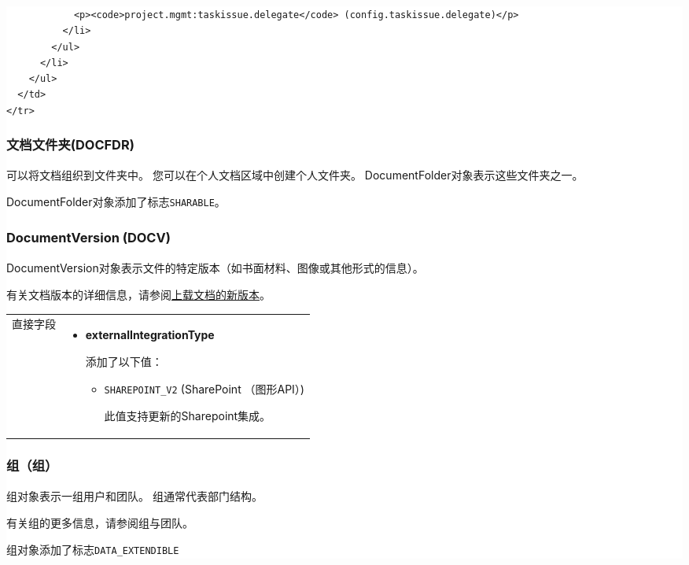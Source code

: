                 <p><code>project.mgmt:taskissue.delegate</code> (config.taskissue.delegate)</p>
              </li>
            </ul>
          </li>
        </ul>
      </td>
    </tr>
  </tbody>
</table>

### 文档文件夹(DOCFDR)

可以将文档组织到文件夹中。 您可以在个人文档区域中创建个人文件夹。 DocumentFolder对象表示这些文件夹之一。

DocumentFolder对象添加了标志`SHARABLE`。

### DocumentVersion (DOCV)

DocumentVersion对象表示文件的特定版本（如书面材料、图像或其他形式的信息）。

有关文档版本的详细信息，请参阅[上载文档的新版本](../../documents/managing-documents/upload-new-document-version.md)。

<table>
  <col/>
  <col/>
  <tbody>
    <tr>
      <td role="rowheader">直接字段</td>
      <td>
        <ul>
          <li>
            <p><b>externalIntegrationType</b>
            </p>
            <p>添加了以下值： </p>
            <ul>
              <li>
                <p><code>SHAREPOINT_V2</code> (SharePoint （图形API）)</p>
                <p>此值支持更新的Sharepoint集成。</p>
              </li>
            </ul>
          </li>
        </ul>
      </td>
    </tr>
  </tbody>
</table>

### 组（组）

组对象表示一组用户和团队。 组通常代表部门结构。

有关组的更多信息，请参阅组与团队。

组对象添加了标志`DATA_EXTENDIBLE`
